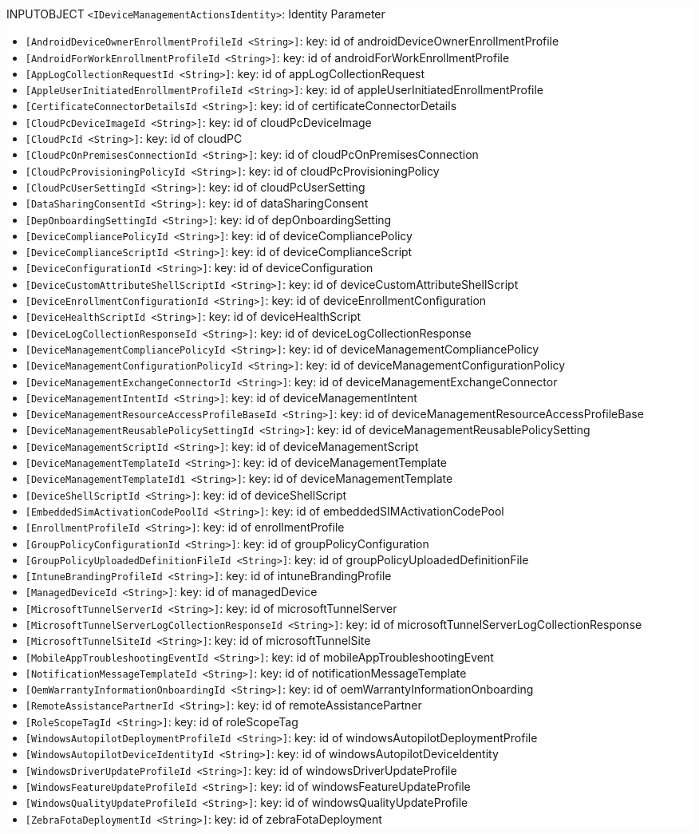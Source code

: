 INPUTOBJECT `<IDeviceManagementActionsIdentity>`: Identity Parameter
  - `[AndroidDeviceOwnerEnrollmentProfileId <String>]`: key: id of androidDeviceOwnerEnrollmentProfile
  - `[AndroidForWorkEnrollmentProfileId <String>]`: key: id of androidForWorkEnrollmentProfile
  - `[AppLogCollectionRequestId <String>]`: key: id of appLogCollectionRequest
  - `[AppleUserInitiatedEnrollmentProfileId <String>]`: key: id of appleUserInitiatedEnrollmentProfile
  - `[CertificateConnectorDetailsId <String>]`: key: id of certificateConnectorDetails
  - `[CloudPcDeviceImageId <String>]`: key: id of cloudPcDeviceImage
  - `[CloudPcId <String>]`: key: id of cloudPC
  - `[CloudPcOnPremisesConnectionId <String>]`: key: id of cloudPcOnPremisesConnection
  - `[CloudPcProvisioningPolicyId <String>]`: key: id of cloudPcProvisioningPolicy
  - `[CloudPcUserSettingId <String>]`: key: id of cloudPcUserSetting
  - `[DataSharingConsentId <String>]`: key: id of dataSharingConsent
  - `[DepOnboardingSettingId <String>]`: key: id of depOnboardingSetting
  - `[DeviceCompliancePolicyId <String>]`: key: id of deviceCompliancePolicy
  - `[DeviceComplianceScriptId <String>]`: key: id of deviceComplianceScript
  - `[DeviceConfigurationId <String>]`: key: id of deviceConfiguration
  - `[DeviceCustomAttributeShellScriptId <String>]`: key: id of deviceCustomAttributeShellScript
  - `[DeviceEnrollmentConfigurationId <String>]`: key: id of deviceEnrollmentConfiguration
  - `[DeviceHealthScriptId <String>]`: key: id of deviceHealthScript
  - `[DeviceLogCollectionResponseId <String>]`: key: id of deviceLogCollectionResponse
  - `[DeviceManagementCompliancePolicyId <String>]`: key: id of deviceManagementCompliancePolicy
  - `[DeviceManagementConfigurationPolicyId <String>]`: key: id of deviceManagementConfigurationPolicy
  - `[DeviceManagementExchangeConnectorId <String>]`: key: id of deviceManagementExchangeConnector
  - `[DeviceManagementIntentId <String>]`: key: id of deviceManagementIntent
  - `[DeviceManagementResourceAccessProfileBaseId <String>]`: key: id of deviceManagementResourceAccessProfileBase
  - `[DeviceManagementReusablePolicySettingId <String>]`: key: id of deviceManagementReusablePolicySetting
  - `[DeviceManagementScriptId <String>]`: key: id of deviceManagementScript
  - `[DeviceManagementTemplateId <String>]`: key: id of deviceManagementTemplate
  - `[DeviceManagementTemplateId1 <String>]`: key: id of deviceManagementTemplate
  - `[DeviceShellScriptId <String>]`: key: id of deviceShellScript
  - `[EmbeddedSimActivationCodePoolId <String>]`: key: id of embeddedSIMActivationCodePool
  - `[EnrollmentProfileId <String>]`: key: id of enrollmentProfile
  - `[GroupPolicyConfigurationId <String>]`: key: id of groupPolicyConfiguration
  - `[GroupPolicyUploadedDefinitionFileId <String>]`: key: id of groupPolicyUploadedDefinitionFile
  - `[IntuneBrandingProfileId <String>]`: key: id of intuneBrandingProfile
  - `[ManagedDeviceId <String>]`: key: id of managedDevice
  - `[MicrosoftTunnelServerId <String>]`: key: id of microsoftTunnelServer
  - `[MicrosoftTunnelServerLogCollectionResponseId <String>]`: key: id of microsoftTunnelServerLogCollectionResponse
  - `[MicrosoftTunnelSiteId <String>]`: key: id of microsoftTunnelSite
  - `[MobileAppTroubleshootingEventId <String>]`: key: id of mobileAppTroubleshootingEvent
  - `[NotificationMessageTemplateId <String>]`: key: id of notificationMessageTemplate
  - `[OemWarrantyInformationOnboardingId <String>]`: key: id of oemWarrantyInformationOnboarding
  - `[RemoteAssistancePartnerId <String>]`: key: id of remoteAssistancePartner
  - `[RoleScopeTagId <String>]`: key: id of roleScopeTag
  - `[WindowsAutopilotDeploymentProfileId <String>]`: key: id of windowsAutopilotDeploymentProfile
  - `[WindowsAutopilotDeviceIdentityId <String>]`: key: id of windowsAutopilotDeviceIdentity
  - `[WindowsDriverUpdateProfileId <String>]`: key: id of windowsDriverUpdateProfile
  - `[WindowsFeatureUpdateProfileId <String>]`: key: id of windowsFeatureUpdateProfile
  - `[WindowsQualityUpdateProfileId <String>]`: key: id of windowsQualityUpdateProfile
  - `[ZebraFotaDeploymentId <String>]`: key: id of zebraFotaDeployment
